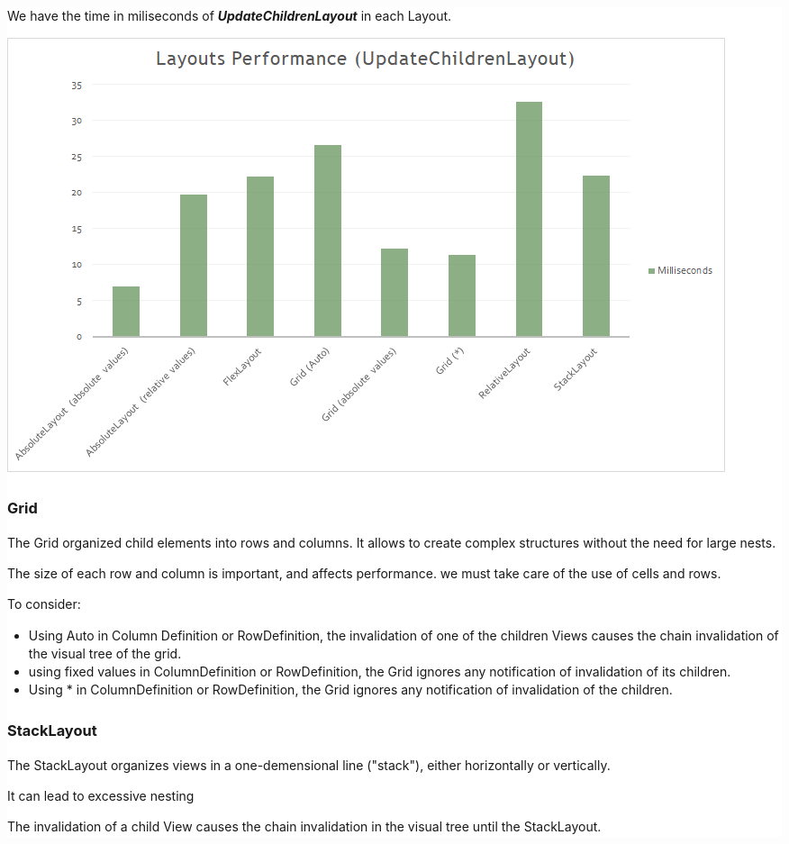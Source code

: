We have the time in miliseconds of **_UpdateChildrenLayout_** in each Layout.

![layoutperf](../../../img-root/layoutsperf.png)

### Grid

The Grid organized child elements into rows and columns. It allows to create complex structures without the need for large nests.

The size of each row and column is important, and affects performance. we must take care of the use of cells and rows.

To consider:

- Using Auto in Column Definition or RowDefinition, the invalidation of one of the children Views causes the chain invalidation of the visual tree of the grid.
- using fixed values in ColumnDefinition or RowDefinition, the Grid ignores any notification of invalidation of its children.
- Using \* in ColumnDefinition or RowDefinition, the Grid ignores any notification of invalidation of the children.

### StackLayout

The StackLayout organizes views in a one-demensional line ("stack"), either horizontally or vertically.

It can lead to excessive nesting

The invalidation of a child View causes the chain invalidation in the visual tree until the StackLayout.
